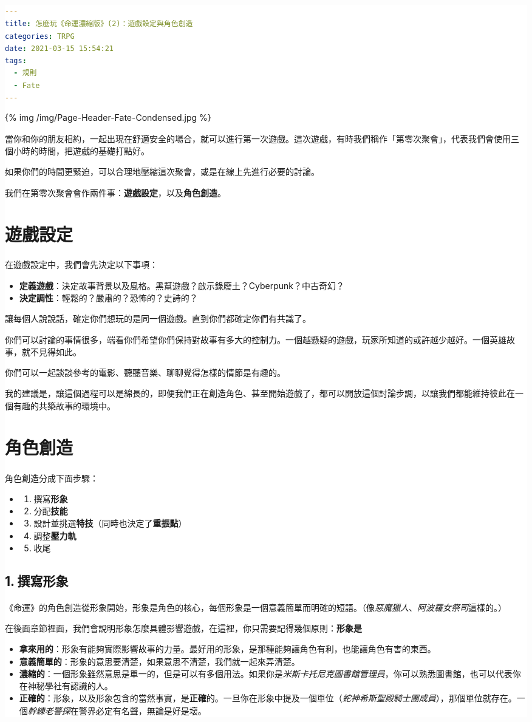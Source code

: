 ```yaml
---
title: 怎麼玩《命運濃縮版》(2)：遊戲設定與角色創造
categories: TRPG
date: 2021-03-15 15:54:21
tags:
  - 規則
  - Fate
---
```


{% img /img/Page-Header-Fate-Condensed.jpg %}

當你和你的朋友相約，一起出現在舒適安全的場合，就可以進行第一次遊戲。這次遊戲，有時我們稱作「第零次聚會」，代表我們會使用三個小時的時間，把遊戲的基礎打點好。

如果你們的時間更緊迫，可以合理地壓縮這次聚會，或是在線上先進行必要的討論。

我們在第零次聚會會作兩件事：**遊戲設定**，以及**角色創造**。



# 遊戲設定

在遊戲設定中，我們會先決定以下事項：

- **定義遊戲**：決定故事背景以及風格。黑幫遊戲？啟示錄廢土？Cyberpunk？中古奇幻？
- **決定調性**：輕鬆的？嚴肅的？恐怖的？史詩的？

讓每個人說說話，確定你們想玩的是同一個遊戲。直到你們都確定你們有共識了。

你們可以討論的事情很多，端看你們希望你們保持對故事有多大的控制力。一個越懸疑的遊戲，玩家所知道的或許越少越好。一個英雄故事，就不見得如此。

你們可以一起談談參考的電影、聽聽音樂、聊聊覺得怎樣的情節是有趣的。

我的建議是，讓這個過程可以是綿長的，即便我們正在創造角色、甚至開始遊戲了，都可以開放這個討論步調，以讓我們都能維持彼此在一個有趣的共築故事的環境中。

# 角色創造

角色創造分成下面步驟：

- 1. 撰寫**形象**
- 2. 分配**技能**
- 3. 設計並挑選**特技**（同時也決定了**重振點**）
- 4. 調整**壓力軌**
- 5. 收尾

## 1. 撰寫形象

《命運》的角色創造從形象開始，形象是角色的核心，每個形象是一個意義簡單而明確的短語。（像*惡魔獵人*、*阿波羅女祭司*這樣的。）

在後面章節裡面，我們會說明形象怎麼具體影響遊戲，在這裡，你只需要記得幾個原則：**形象是**

- **拿來用的**：形象有能夠實際影響故事的力量。最好用的形象，是那種能夠讓角色有利，也能讓角色有害的東西。
- **意義簡單的**：形象的意思要清楚，如果意思不清楚，我們就一起來弄清楚。
- **濃縮的**：一個形象雖然意思是單一的，但是可以有多個用法。如果你是*米斯卡托尼克圖書館管理員*，你可以熟悉圖書館，也可以代表你在神秘學社有認識的人。
- **正確的**：形象，以及形象包含的當然事實，是**正確**的。一旦你在形象中提及一個單位（*蛇神希斯聖殿騎士團成員*），那個單位就存在。一個*幹練老警探*在警界必定有名聲，無論是好是壞。
